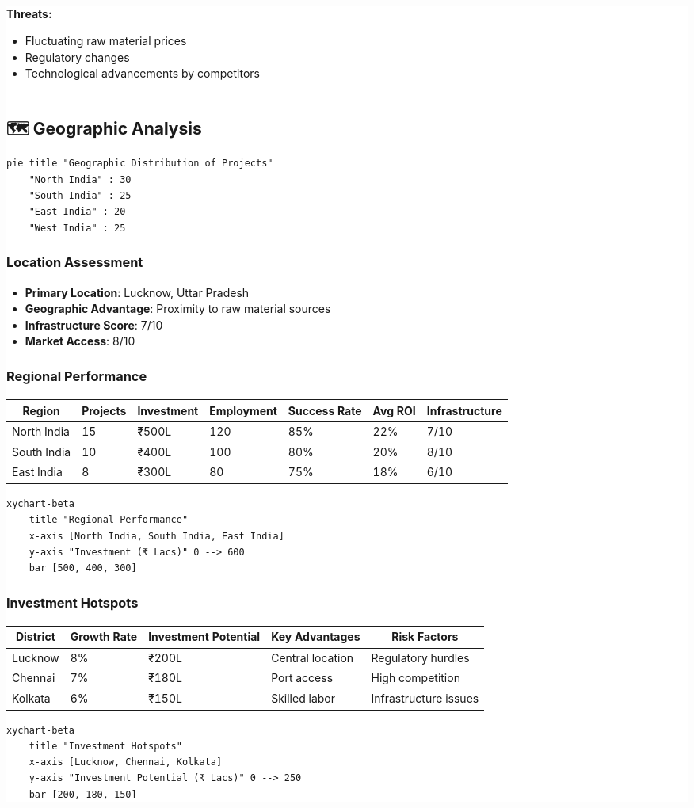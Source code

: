 **Threats:**
- Fluctuating raw material prices
- Regulatory changes
- Technological advancements by competitors

---

## 🗺️ Geographic Analysis

```mermaid
pie title "Geographic Distribution of Projects"
    "North India" : 30
    "South India" : 25
    "East India" : 20
    "West India" : 25
```

### Location Assessment
- **Primary Location**: Lucknow, Uttar Pradesh
- **Geographic Advantage**: Proximity to raw material sources
- **Infrastructure Score**: 7/10
- **Market Access**: 8/10

### Regional Performance
| Region | Projects | Investment | Employment | Success Rate | Avg ROI | Infrastructure |
|--------|----------|------------|------------|--------------|---------|----------------|
| North India | 15 | ₹500L | 120 | 85% | 22% | 7/10 |
| South India | 10 | ₹400L | 100 | 80% | 20% | 8/10 |
| East India | 8 | ₹300L | 80 | 75% | 18% | 6/10 |

```mermaid
xychart-beta
    title "Regional Performance"
    x-axis [North India, South India, East India]
    y-axis "Investment (₹ Lacs)" 0 --> 600
    bar [500, 400, 300]
```

### Investment Hotspots
| District | Growth Rate | Investment Potential | Key Advantages | Risk Factors |
|----------|-------------|---------------------|----------------|--------------|
| Lucknow | 8% | ₹200L | Central location | Regulatory hurdles |
| Chennai | 7% | ₹180L | Port access | High competition |
| Kolkata | 6% | ₹150L | Skilled labor | Infrastructure issues |

```mermaid
xychart-beta
    title "Investment Hotspots"
    x-axis [Lucknow, Chennai, Kolkata]
    y-axis "Investment Potential (₹ Lacs)" 0 --> 250
    bar [200, 180, 150]
```
